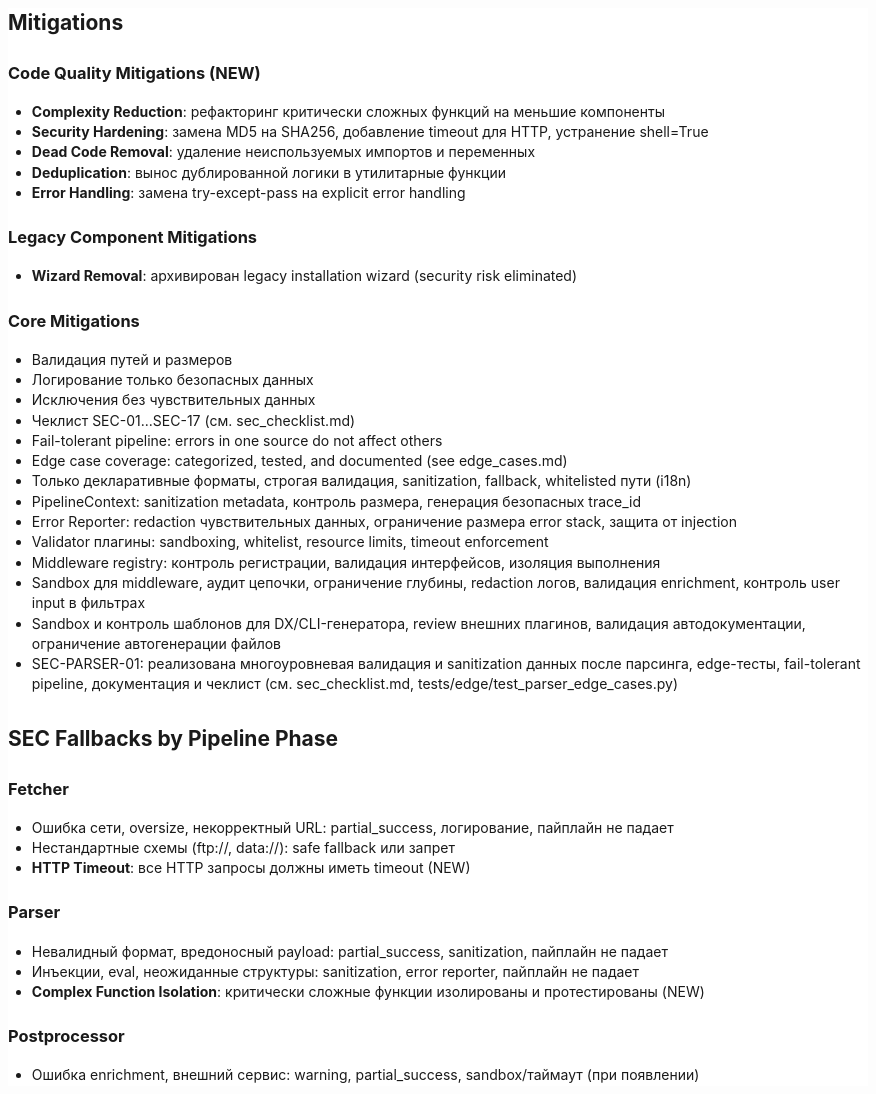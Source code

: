 ## Mitigations

### Code Quality Mitigations (NEW)
- **Complexity Reduction**: рефакторинг критически сложных функций на меньшие компоненты
- **Security Hardening**: замена MD5 на SHA256, добавление timeout для HTTP, устранение shell=True
- **Dead Code Removal**: удаление неиспользуемых импортов и переменных
- **Deduplication**: вынос дублированной логики в утилитарные функции
- **Error Handling**: замена try-except-pass на explicit error handling

### Legacy Component Mitigations
- **Wizard Removal**: архивирован legacy installation wizard (security risk eliminated)

### Core Mitigations
- Валидация путей и размеров
- Логирование только безопасных данных
- Исключения без чувствительных данных
- Чеклист SEC-01...SEC-17 (см. sec_checklist.md)
- Fail-tolerant pipeline: errors in one source do not affect others
- Edge case coverage: categorized, tested, and documented (see edge_cases.md)
- Только декларативные форматы, строгая валидация, sanitization, fallback, whitelisted пути (i18n)
- PipelineContext: sanitization metadata, контроль размера, генерация безопасных trace_id
- Error Reporter: redaction чувствительных данных, ограничение размера error stack, защита от injection
- Validator плагины: sandboxing, whitelist, resource limits, timeout enforcement
- Middleware registry: контроль регистрации, валидация интерфейсов, изоляция выполнения
- Sandbox для middleware, аудит цепочки, ограничение глубины, redaction логов, валидация enrichment, контроль user input в фильтрах
- Sandbox и контроль шаблонов для DX/CLI-генератора, review внешних плагинов, валидация автодокументации, ограничение автогенерации файлов
- SEC-PARSER-01: реализована многоуровневая валидация и sanitization данных после парсинга, edge-тесты, fail-tolerant pipeline, документация и чеклист (см. sec_checklist.md, tests/edge/test_parser_edge_cases.py)

## SEC Fallbacks by Pipeline Phase

### Fetcher
- Ошибка сети, oversize, некорректный URL: partial_success, логирование, пайплайн не падает
- Нестандартные схемы (ftp://, data://): safe fallback или запрет
- **HTTP Timeout**: все HTTP запросы должны иметь timeout (NEW)

### Parser
- Невалидный формат, вредоносный payload: partial_success, sanitization, пайплайн не падает
- Инъекции, eval, неожиданные структуры: sanitization, error reporter, пайплайн не падает
- **Complex Function Isolation**: критически сложные функции изолированы и протестированы (NEW)

### Postprocessor
- Ошибка enrichment, внешний сервис: warning, partial_success, sandbox/таймаут (при появлении)
